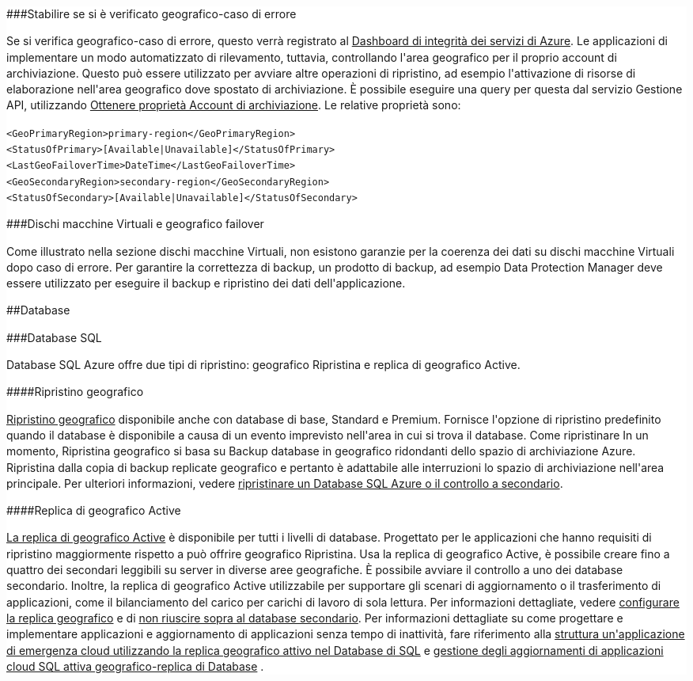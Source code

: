 ###<a name="determining-if-a-geo-failover-has-occurred"></a>Stabilire se si è verificato geografico-caso di errore

Se si verifica geografico-caso di errore, questo verrà registrato al [Dashboard di integrità dei servizi di Azure](https://azure.microsoft.com/status/). Le applicazioni di implementare un modo automatizzato di rilevamento, tuttavia, controllando l'area geografico per il proprio account di archiviazione. Questo può essere utilizzato per avviare altre operazioni di ripristino, ad esempio l'attivazione di risorse di elaborazione nell'area geografico dove spostato di archiviazione. È possibile eseguire una query per questa dal servizio Gestione API, utilizzando [Ottenere proprietà Account di archiviazione](https://msdn.microsoft.com/library/ee460802.aspx). Le relative proprietà sono:

    <GeoPrimaryRegion>primary-region</GeoPrimaryRegion>
    <StatusOfPrimary>[Available|Unavailable]</StatusOfPrimary>
    <LastGeoFailoverTime>DateTime</LastGeoFailoverTime>
    <GeoSecondaryRegion>secondary-region</GeoSecondaryRegion>
    <StatusOfSecondary>[Available|Unavailable]</StatusOfSecondary>

###<a name="vm-disks-and-geo-failover"></a>Dischi macchine Virtuali e geografico failover

Come illustrato nella sezione dischi macchine Virtuali, non esistono garanzie per la coerenza dei dati su dischi macchine Virtuali dopo caso di errore. Per garantire la correttezza di backup, un prodotto di backup, ad esempio Data Protection Manager deve essere utilizzato per eseguire il backup e ripristino dei dati dell'applicazione.

##<a name="database"></a>Database

###<a name="sql-database"></a>Database SQL

Database SQL Azure offre due tipi di ripristino: geografico Ripristina e replica di geografico Active.

####<a name="geo-restore"></a>Ripristino geografico

[Ripristino geografico](../sql-database/sql-database-recovery-using-backups.md#geo-restore) disponibile anche con database di base, Standard e Premium. Fornisce l'opzione di ripristino predefinito quando il database è disponibile a causa di un evento imprevisto nell'area in cui si trova il database. Come ripristinare In un momento, Ripristina geografico si basa su Backup database in geografico ridondanti dello spazio di archiviazione Azure. Ripristina dalla copia di backup replicate geografico e pertanto è adattabile alle interruzioni lo spazio di archiviazione nell'area principale. Per ulteriori informazioni, vedere [ripristinare un Database SQL Azure o il controllo a secondario](../sql-database/sql-database-disaster-recovery.md).

####<a name="active-geo-replication"></a>Replica di geografico Active

[La replica di geografico Active](../sql-database/sql-database-geo-replication-overview.md) è disponibile per tutti i livelli di database. Progettato per le applicazioni che hanno requisiti di ripristino maggiormente rispetto a può offrire geografico Ripristina. Usa la replica di geografico Active, è possibile creare fino a quattro dei secondari leggibili su server in diverse aree geografiche. È possibile avviare il controllo a uno dei database secondario. Inoltre, la replica di geografico Active utilizzabile per supportare gli scenari di aggiornamento o il trasferimento di applicazioni, come il bilanciamento del carico per carichi di lavoro di sola lettura. Per informazioni dettagliate, vedere [configurare la replica geografico](../sql-database/sql-database-geo-replication-portal.md) e di [non riuscire sopra al database secondario](../sql-database/sql-database-geo-replication-failover-portal.md). Per informazioni dettagliate su come progettare e implementare applicazioni e aggiornamento di applicazioni senza tempo di inattività, fare riferimento alla [struttura un'applicazione di emergenza cloud utilizzando la replica geografico attivo nel Database di SQL](../sql-database/sql-database-designing-cloud-solutions-for-disaster-recovery.md) e [gestione degli aggiornamenti di applicazioni cloud SQL attiva geografico-replica di Database](../sql-database/sql-database-manage-application-rolling-upgrade.md) .
